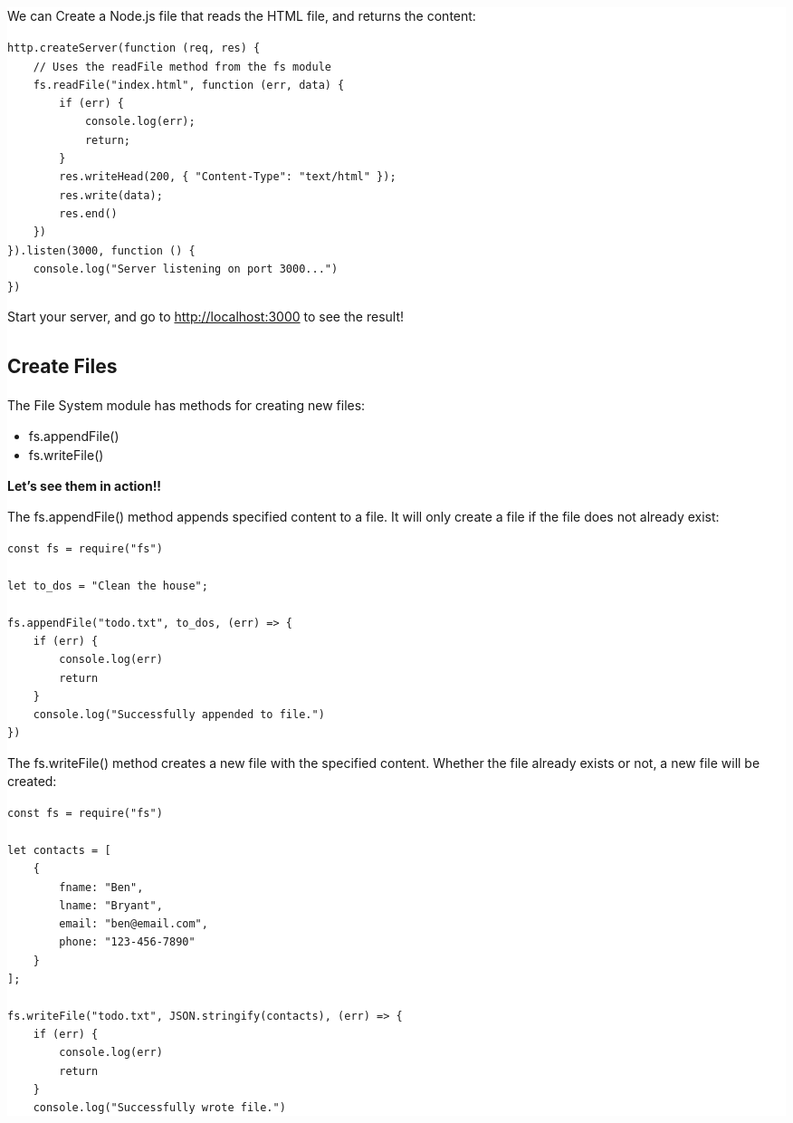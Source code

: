 We can Create a Node.js file that reads the HTML file, and returns the content:

```
http.createServer(function (req, res) {
    // Uses the readFile method from the fs module
    fs.readFile("index.html", function (err, data) {
        if (err) {
            console.log(err);
            return;
        }
        res.writeHead(200, { "Content-Type": "text/html" });
        res.write(data);
        res.end()
    })
}).listen(3000, function () {
    console.log("Server listening on port 3000...")
})
```

Start your server, and go to [http://localhost:3000](http://localhost:3000) to see the result!

## Create Files

The File System module has methods for creating new files:

- fs.appendFile()
- fs.writeFile()

**Let’s see them in action!!**

The fs.appendFile() method appends specified content to a file. It will only create a file if the file does not already exist:

```
const fs = require("fs")

let to_dos = "Clean the house";

fs.appendFile("todo.txt", to_dos, (err) => {
    if (err) {
        console.log(err)
        return
    }
    console.log("Successfully appended to file.")
})
```

The fs.writeFile() method creates a new file with the specified content. Whether the file already exists or not, a new file will be created:

```
const fs = require("fs")

let contacts = [
    {
        fname: "Ben",
        lname: "Bryant",
        email: "ben@email.com",
        phone: "123-456-7890"
    }
];

fs.writeFile("todo.txt", JSON.stringify(contacts), (err) => {
    if (err) {
        console.log(err)
        return
    }
    console.log("Successfully wrote file.")
```
